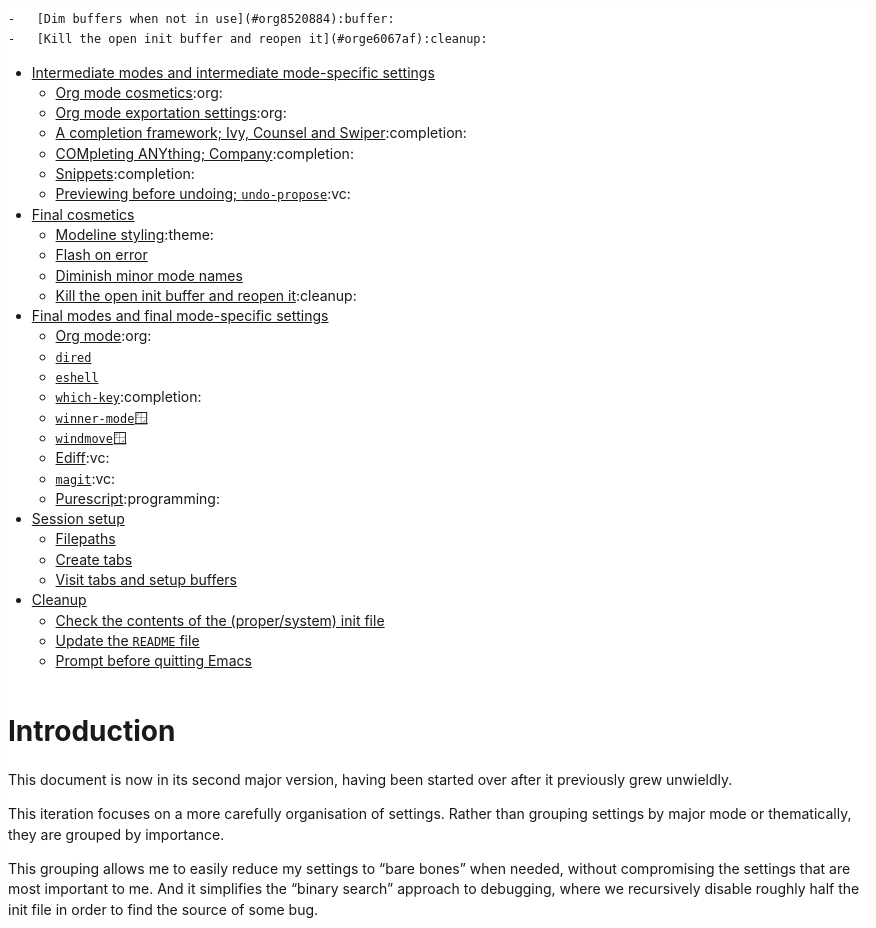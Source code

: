     -   [Dim buffers when not in use](#org8520884):buffer:
    -   [Kill the open init buffer and reopen it](#orge6067af):cleanup:
-   [Intermediate modes and intermediate mode-specific settings](#org6117f7b)
    -   [Org mode cosmetics](#orgea16af3):org:
    -   [Org mode exportation settings](#org10a97d9):org:
    -   [A completion framework; Ivy, Counsel and Swiper](#org32a4d88):completion:
    -   [COMpleting ANYthing; Company](#orgf15c356):completion:
    -   [Snippets](#org734b596):completion:
    -   [Previewing before undoing; `undo-propose`](#orgf38f976):vc:
-   [Final cosmetics](#org6ec82f0)
    -   [Modeline styling](#org7a2fb08):theme:
    -   [Flash on error](#org7052d68)
    -   [Diminish minor mode names](#org38ce04d)
    -   [Kill the open init buffer and reopen it](#org5d3725a):cleanup:
-   [Final modes and final mode-specific settings](#org61cc501)
    -   [Org mode](#org01cb888):org:
    -   [`dired`](#org4e8632b)
    -   [`eshell`](#orgb6cf2b8)
    -   [`which-key`](#org2fc890c):completion:
    -   [`winner-mode`](#orge4c99d2):window:
    -   [`windmove`](#org3ebfe0c):window:
    -   [Ediff](#org285fe34):vc:
    -   [`magit`](#org6dcf9c8):vc:
    -   [Purescript](#org9a6b996):programming:
-   [Session setup](#orgdaace2d)
    -   [Filepaths](#orgb8f3dfd)
    -   [Create tabs](#orgfb9d051)
    -   [Visit tabs and setup buffers](#orgaf58626)
-   [Cleanup](#orgbf4666a)
    -   [Check the contents of the (proper/system) init file](#org56c5a61)
    -   [Update the `README` file](#orgc834a58)
    -   [Prompt before quitting Emacs](#org7f9ebe1)


<a id="orgc348a9b"></a>

# Introduction

This document is now in its second major version, having been
started over after it previously grew unwieldly.

This iteration focuses on a more carefully organisation of settings.
Rather than grouping settings by major mode or thematically,
they are grouped by importance.

This grouping allows me to easily reduce my settings to “bare bones”
when needed, without compromising the settings that are most important to me.
And it simplifies the “binary search” approach to debugging,
where we recursively disable roughly half the init file in order
to find the source of some bug.


<a id="org91bfbff"></a>
